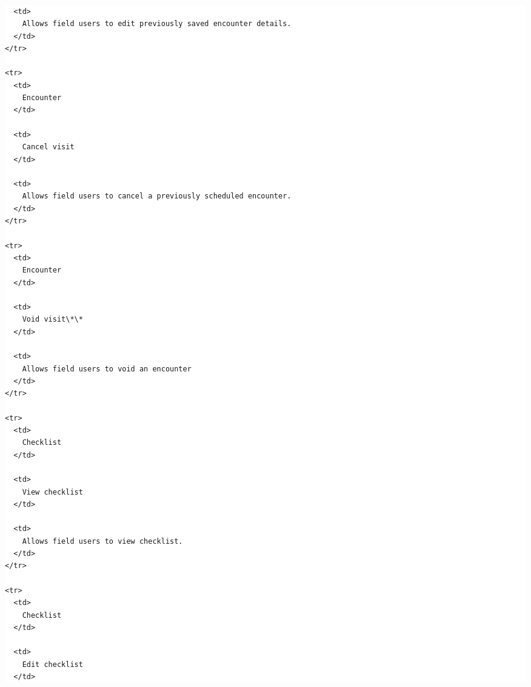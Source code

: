       <td>
        Allows field users to edit previously saved encounter details.
      </td>
    </tr>

    <tr>
      <td>
        Encounter
      </td>

      <td>
        Cancel visit
      </td>

      <td>
        Allows field users to cancel a previously scheduled encounter.
      </td>
    </tr>

    <tr>
      <td>
        Encounter
      </td>

      <td>
        Void visit\*\*
      </td>

      <td>
        Allows field users to void an encounter
      </td>
    </tr>

    <tr>
      <td>
        Checklist
      </td>

      <td>
        View checklist
      </td>

      <td>
        Allows field users to view checklist.
      </td>
    </tr>

    <tr>
      <td>
        Checklist
      </td>

      <td>
        Edit checklist
      </td>
